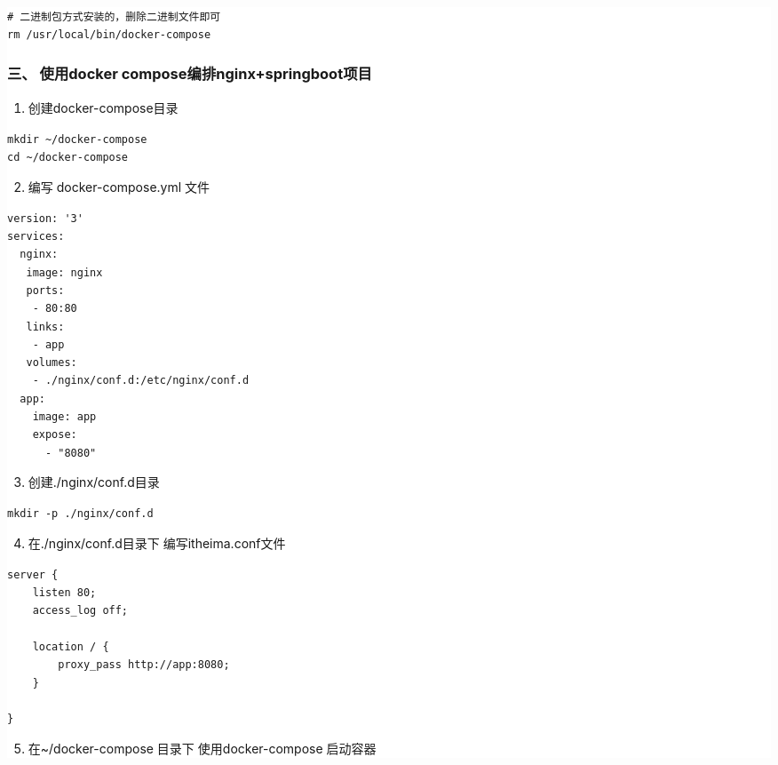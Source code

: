```shell
# 二进制包方式安装的，删除二进制文件即可
rm /usr/local/bin/docker-compose
```



### 三、 使用docker compose编排nginx+springboot项目

1. 创建docker-compose目录

```shell
mkdir ~/docker-compose
cd ~/docker-compose
```

2. 编写 docker-compose.yml 文件

```shell
version: '3'
services:
  nginx:
   image: nginx
   ports:
    - 80:80
   links:
    - app
   volumes:
    - ./nginx/conf.d:/etc/nginx/conf.d
  app:
    image: app
    expose:
      - "8080"
```

3. 创建./nginx/conf.d目录

```shell
mkdir -p ./nginx/conf.d
```



4. 在./nginx/conf.d目录下 编写itheima.conf文件

```shell
server {
    listen 80;
    access_log off;

    location / {
        proxy_pass http://app:8080;
    }
   
}
```

5. 在~/docker-compose 目录下 使用docker-compose 启动容器
